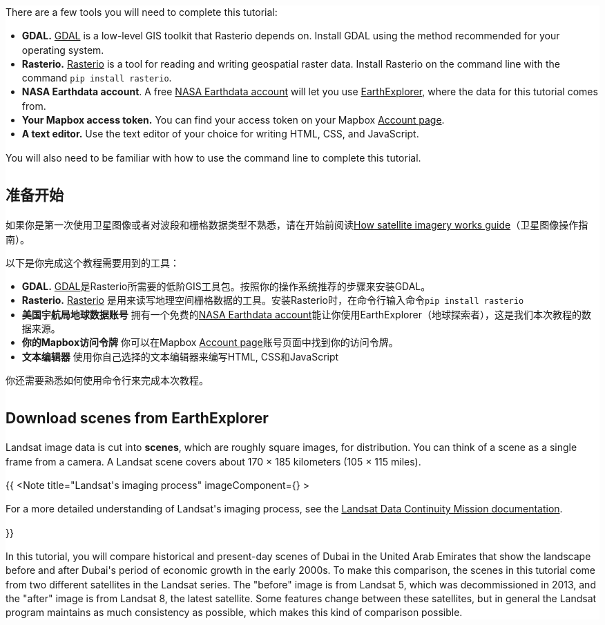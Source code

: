 There are a few tools you will need to complete this tutorial:

- **GDAL.** [GDAL](http://www.gdal.org/) is a low-level GIS toolkit that Rasterio depends on. Install GDAL using the method recommended for your operating system.
- **Rasterio.** [Rasterio](https://github.com/mapbox/rasterio) is a tool for reading and writing geospatial raster data. Install Rasterio on the command line with the command `pip install rasterio`.
- **NASA Earthdata account**. A free [NASA Earthdata account](https://urs.earthdata.nasa.gov/users/new) will let you use [EarthExplorer](https://earthexplorer.usgs.gov), where the data for this tutorial comes from.
- **Your Mapbox access token.** You can find your access token on your Mapbox [Account page](https://www.mapbox.com/account/).
- **A text editor.** Use the text editor of your choice for writing HTML, CSS, and JavaScript.

You will also need to be familiar with how to use the command line to complete this tutorial.

## 准备开始
如果你是第一次使用卫星图像或者对波段和栅格数据类型不熟悉，请在开始前阅读[How satellite imagery works guide](/help/how-mapbox-works/satellite-imagery)（卫星图像操作指南）。

以下是你完成这个教程需要用到的工具：

-  **GDAL.** [GDAL](http://www.gdal.org/)是Rasterio所需要的低阶GIS工具包。按照你的操作系统推荐的步骤来安装GDAL。
- **Rasterio.** [Rasterio](https://github.com/mapbox/rasterio) 是用来读写地理空间栅格数据的工具。安装Rasterio时，在命令行输入命令`pip install rasterio`
- **美国宇航局地球数据账号**  拥有一个免费的[NASA Earthdata account](https://urs.earthdata.nasa.gov/users/new)能让你使用EarthExplorer（地球探索者），这是我们本次教程的数据来源。
- **你的Mapbox访问令牌**  你可以在Mapbox [Account page](https://www.mapbox.com/account/)账号页面中找到你的访问令牌。
- **文本编辑器**  使用你自己选择的文本编辑器来编写HTML, CSS和JavaScript

你还需要熟悉如何使用命令行来完成本次教程。


## Download scenes from EarthExplorer


Landsat image data is cut into **scenes**, which are roughly square images, for distribution. You can think of a scene as a single frame from a camera. A Landsat scene covers about 170 &times; 185 kilometers (105 &times; 115 miles).

{{
    <Note
        title="Landsat's imaging process"
        imageComponent={<BookImage />}
    >
        <p>For a more detailed understanding of Landsat's imaging process, see the <a href='https://directory.eoportal.org/web/eoportal/satellite-missions/l/landsat-8-ldcm'>Landsat Data Continuity Mission documentation</a>.</p>
    </Note>
}}

In this tutorial, you will compare historical and present-day scenes of Dubai in the United Arab Emirates that show the landscape before and after Dubai's period of economic growth in the early 2000s. To make this comparison, the scenes in this tutorial come from two different satellites in the Landsat series. The "before" image is from Landsat 5, which was decommissioned in 2013, and the "after" image is from Landsat 8, the latest satellite. Some features change between these satellites, but in general the Landsat program maintains as much consistency as possible, which makes this kind of comparison possible.
